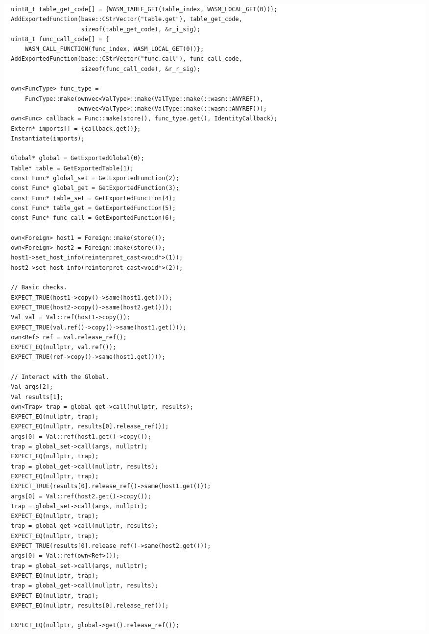 ```
  uint8_t table_get_code[] = {WASM_TABLE_GET(table_index, WASM_LOCAL_GET(0))};
  AddExportedFunction(base::CStrVector("table.get"), table_get_code,
                      sizeof(table_get_code), &r_i_sig);
  uint8_t func_call_code[] = {
      WASM_CALL_FUNCTION(func_index, WASM_LOCAL_GET(0))};
  AddExportedFunction(base::CStrVector("func.call"), func_call_code,
                      sizeof(func_call_code), &r_r_sig);

  own<FuncType> func_type =
      FuncType::make(ownvec<ValType>::make(ValType::make(::wasm::ANYREF)),
                     ownvec<ValType>::make(ValType::make(::wasm::ANYREF)));
  own<Func> callback = Func::make(store(), func_type.get(), IdentityCallback);
  Extern* imports[] = {callback.get()};
  Instantiate(imports);

  Global* global = GetExportedGlobal(0);
  Table* table = GetExportedTable(1);
  const Func* global_set = GetExportedFunction(2);
  const Func* global_get = GetExportedFunction(3);
  const Func* table_set = GetExportedFunction(4);
  const Func* table_get = GetExportedFunction(5);
  const Func* func_call = GetExportedFunction(6);

  own<Foreign> host1 = Foreign::make(store());
  own<Foreign> host2 = Foreign::make(store());
  host1->set_host_info(reinterpret_cast<void*>(1));
  host2->set_host_info(reinterpret_cast<void*>(2));

  // Basic checks.
  EXPECT_TRUE(host1->copy()->same(host1.get()));
  EXPECT_TRUE(host2->copy()->same(host2.get()));
  Val val = Val::ref(host1->copy());
  EXPECT_TRUE(val.ref()->copy()->same(host1.get()));
  own<Ref> ref = val.release_ref();
  EXPECT_EQ(nullptr, val.ref());
  EXPECT_TRUE(ref->copy()->same(host1.get()));

  // Interact with the Global.
  Val args[2];
  Val results[1];
  own<Trap> trap = global_get->call(nullptr, results);
  EXPECT_EQ(nullptr, trap);
  EXPECT_EQ(nullptr, results[0].release_ref());
  args[0] = Val::ref(host1.get()->copy());
  trap = global_set->call(args, nullptr);
  EXPECT_EQ(nullptr, trap);
  trap = global_get->call(nullptr, results);
  EXPECT_EQ(nullptr, trap);
  EXPECT_TRUE(results[0].release_ref()->same(host1.get()));
  args[0] = Val::ref(host2.get()->copy());
  trap = global_set->call(args, nullptr);
  EXPECT_EQ(nullptr, trap);
  trap = global_get->call(nullptr, results);
  EXPECT_EQ(nullptr, trap);
  EXPECT_TRUE(results[0].release_ref()->same(host2.get()));
  args[0] = Val::ref(own<Ref>());
  trap = global_set->call(args, nullptr);
  EXPECT_EQ(nullptr, trap);
  trap = global_get->call(nullptr, results);
  EXPECT_EQ(nullptr, trap);
  EXPECT_EQ(nullptr, results[0].release_ref());

  EXPECT_EQ(nullptr, global->get().release_ref());
```